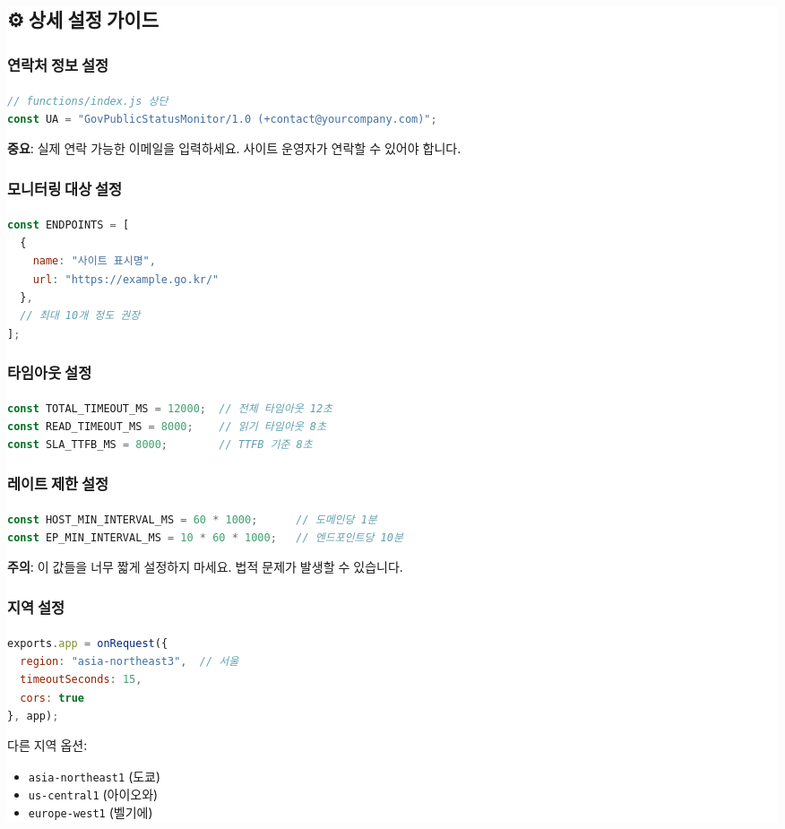 ## ⚙️ 상세 설정 가이드

### 연락처 정보 설정

```javascript
// functions/index.js 상단
const UA = "GovPublicStatusMonitor/1.0 (+contact@yourcompany.com)";
```

**중요**: 실제 연락 가능한 이메일을 입력하세요. 사이트 운영자가 연락할 수 있어야 합니다.

### 모니터링 대상 설정

```javascript
const ENDPOINTS = [
  {
    name: "사이트 표시명",
    url: "https://example.go.kr/"
  },
  // 최대 10개 정도 권장
];
```

### 타임아웃 설정

```javascript
const TOTAL_TIMEOUT_MS = 12000;  // 전체 타임아웃 12초
const READ_TIMEOUT_MS = 8000;    // 읽기 타임아웃 8초
const SLA_TTFB_MS = 8000;        // TTFB 기준 8초
```

### 레이트 제한 설정

```javascript
const HOST_MIN_INTERVAL_MS = 60 * 1000;      // 도메인당 1분
const EP_MIN_INTERVAL_MS = 10 * 60 * 1000;   // 엔드포인트당 10분
```

**주의**: 이 값들을 너무 짧게 설정하지 마세요. 법적 문제가 발생할 수 있습니다.

### 지역 설정

```javascript
exports.app = onRequest({
  region: "asia-northeast3",  // 서울
  timeoutSeconds: 15,
  cors: true
}, app);
```

다른 지역 옵션:
- `asia-northeast1` (도쿄)
- `us-central1` (아이오와)
- `europe-west1` (벨기에)
